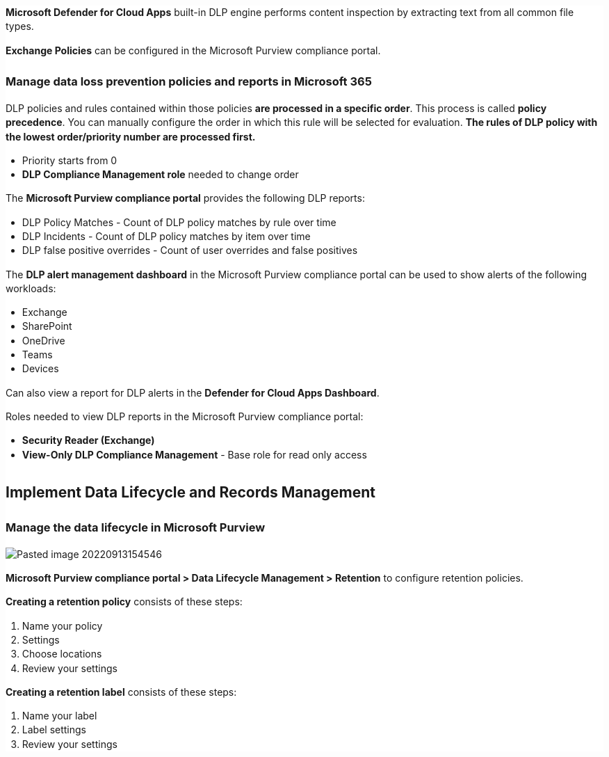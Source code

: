 **Microsoft Defender for Cloud Apps** built-in DLP engine performs content inspection by extracting text from all common file types.

**Exchange Policies** can be configured in the Microsoft Purview compliance portal.

### Manage data loss prevention policies and reports in Microsoft 365

DLP policies and rules contained within those policies **are processed in a specific order**. This process is called **policy precedence**. You can manually configure the order in which this rule will be selected for evaluation. **The rules of DLP policy with the lowest order/priority number are processed first.**
- Priority starts from 0
- **DLP Compliance Management role** needed to change order
  
The **Microsoft Purview compliance portal** provides the following DLP reports:
-   DLP Policy Matches - Count of DLP policy matches by rule over time
-   DLP Incidents - Count of DLP policy matches by item over time
-   DLP false positive overrides - Count of user overrides and false positives
  
The **DLP alert management dashboard** in the Microsoft Purview compliance portal can be used to show alerts of the following workloads:
-   Exchange
-   SharePoint
-   OneDrive
-   Teams
-   Devices

Can also view a report for DLP alerts in the **Defender for Cloud Apps Dashboard**.
  
Roles needed to view DLP reports in the Microsoft Purview compliance portal:
 - **Security Reader (Exchange)** 
 - **View-Only DLP Compliance Management** - Base role for read only access

## Implement Data Lifecycle and Records Management

### Manage the data lifecycle in Microsoft Purview

![Pasted image 20220913154546](https://user-images.githubusercontent.com/66924945/232289107-bce64867-3617-453c-8f82-af80a12f5adc.png)
   
**Microsoft Purview compliance portal > Data Lifecycle Management > Retention** to configure retention policies.
  
**Creating a retention policy** consists of these steps:
1.  Name your policy
2.  Settings
3.  Choose locations
4.  Review your settings
  
**Creating a retention label** consists of these steps:
1.  Name your label
2.  Label settings
3.  Review your settings
  